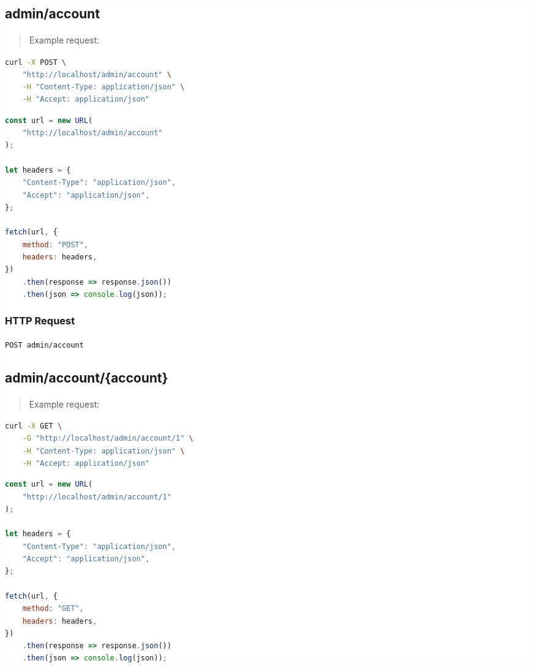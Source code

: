 


## admin/account
> Example request:

```bash
curl -X POST \
    "http://localhost/admin/account" \
    -H "Content-Type: application/json" \
    -H "Accept: application/json"
```

```javascript
const url = new URL(
    "http://localhost/admin/account"
);

let headers = {
    "Content-Type": "application/json",
    "Accept": "application/json",
};

fetch(url, {
    method: "POST",
    headers: headers,
})
    .then(response => response.json())
    .then(json => console.log(json));
```



### HTTP Request
`POST admin/account`





## admin/account/{account}
> Example request:

```bash
curl -X GET \
    -G "http://localhost/admin/account/1" \
    -H "Content-Type: application/json" \
    -H "Accept: application/json"
```

```javascript
const url = new URL(
    "http://localhost/admin/account/1"
);

let headers = {
    "Content-Type": "application/json",
    "Accept": "application/json",
};

fetch(url, {
    method: "GET",
    headers: headers,
})
    .then(response => response.json())
    .then(json => console.log(json));
```
